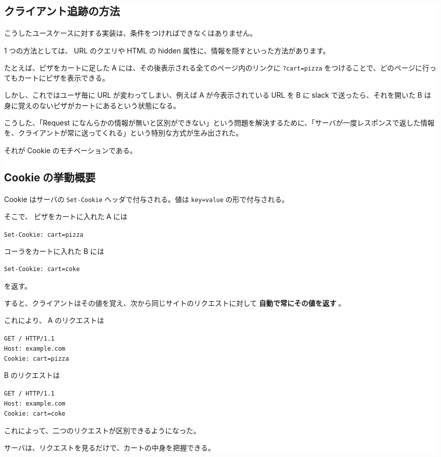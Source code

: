 
## クライアント追跡の方法

こうしたユースケースに対する実装は、条件をつければできなくはありません。

1 つの方法としては、 URL のクエリや HTML の hidden 属性に、情報を隠すといった方法があります。

たとえば、ピザをカートに足した A には、その後表示される全てのページ内のリンクに `?cart=pizza` をつけることで、どのページに行ってもカートにピザを表示できる。

しかし、これではユーザ毎に URL が変わってしまい、例えば A が今表示されている URL を B に slack で送ったら、それを開いた B は身に覚えのないピザがカートにあるという状態になる。

こうした、「Request になんらかの情報が無いと区別ができない」という問題を解決するために、「サーバが一度レスポンスで返した情報を、クライアントが常に送ってくれる」という特別な方式が生み出された。

それが Cookie のモチベーションである。


## Cookie の挙動概要

Cookie はサーバの `Set-Cookie` ヘッダで付与される。値は `key=value` の形で付与される。

そこで、 ピザをカートに入れた A には


```http
Set-Cookie: cart=pizza
```

コーラをカートに入れた B には


```http
Set-Cookie: cart=coke
```

を返す。

すると、クライアントはその値を覚え、次から同じサイトのリクエストに対して **自動で常にその値を返す** 。

これにより、 A のリクエストは


```http
GET / HTTP/1.1
Host: example.com
Cookie: cart=pizza
```

B のリクエストは


```http
GET / HTTP/1.1
Host: example.com
Cookie: cart=coke
```

これによって、二つのリクエストが区別できるようになった。

サーバは、リクエストを見るだけで、カートの中身を把握できる。


